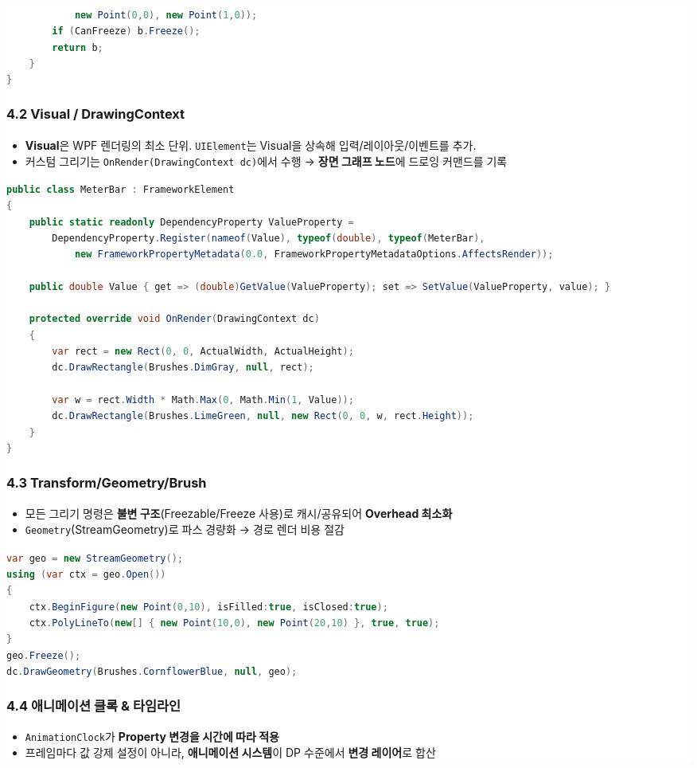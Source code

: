 ```csharp
            new Point(0,0), new Point(1,0));
        if (CanFreeze) b.Freeze();
        return b;
    }
}
```

### 4.2 Visual / DrawingContext

- **Visual**은 WPF 렌더링의 최소 단위. `UIElement`는 Visual을 상속해 입력/레이아웃/이벤트를 추가.
- 커스텀 그리기는 `OnRender(DrawingContext dc)`에서 수행 → **장면 그래프 노드**에 드로잉 커맨드를 기록

```csharp
public class MeterBar : FrameworkElement
{
    public static readonly DependencyProperty ValueProperty =
        DependencyProperty.Register(nameof(Value), typeof(double), typeof(MeterBar),
            new FrameworkPropertyMetadata(0.0, FrameworkPropertyMetadataOptions.AffectsRender));

    public double Value { get => (double)GetValue(ValueProperty); set => SetValue(ValueProperty, value); }

    protected override void OnRender(DrawingContext dc)
    {
        var rect = new Rect(0, 0, ActualWidth, ActualHeight);
        dc.DrawRectangle(Brushes.DimGray, null, rect);

        var w = rect.Width * Math.Max(0, Math.Min(1, Value));
        dc.DrawRectangle(Brushes.LimeGreen, null, new Rect(0, 0, w, rect.Height));
    }
}
```

### 4.3 Transform/Geometry/Brush

- 모든 그리기 명령은 **불변 구조**(Freezable/Freeze 사용)로 캐시/공유되어 **Overhead 최소화**
- `Geometry`(StreamGeometry)로 파스 경량화 → 경로 렌더 비용 절감

```csharp
var geo = new StreamGeometry();
using (var ctx = geo.Open())
{
    ctx.BeginFigure(new Point(0,10), isFilled:true, isClosed:true);
    ctx.PolyLineTo(new[] { new Point(10,0), new Point(20,10) }, true, true);
}
geo.Freeze();
dc.DrawGeometry(Brushes.CornflowerBlue, null, geo);
```

### 4.4 애니메이션 클록 & 타임라인

- `AnimationClock`가 **Property 변경을 시간에 따라 적용**  
- 프레임마다 값 강제 설정이 아니라, **애니메이션 시스템**이 DP 수준에서 **변경 레이어**로 합산
